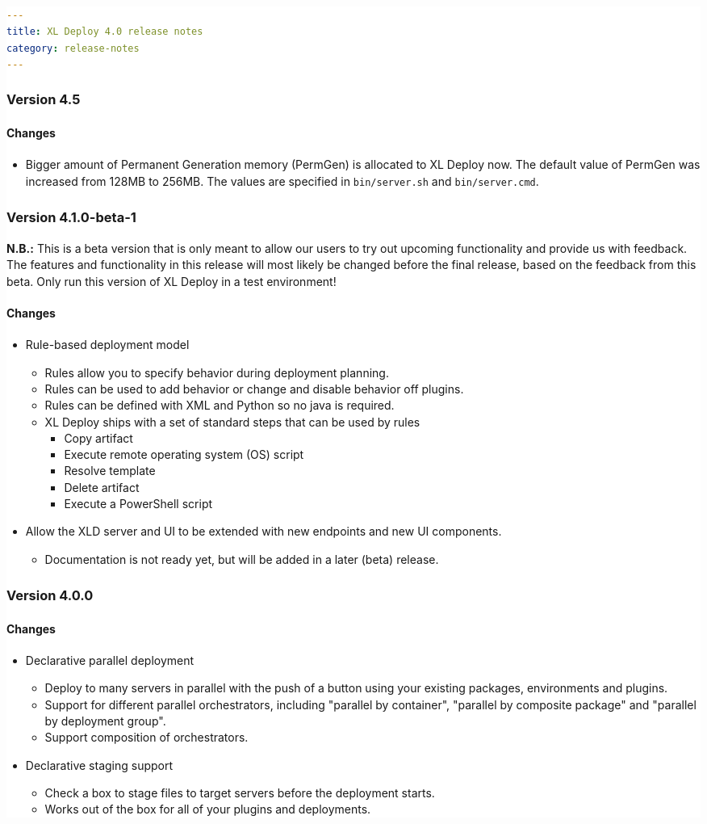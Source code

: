 ```yaml
---
title: XL Deploy 4.0 release notes
category: release-notes
---
```


###    Version 4.5

#### Changes

* Bigger amount of Permanent Generation memory (PermGen) is allocated to XL Deploy now. The default value of PermGen was increased from 128MB to 256MB. The values are specified in `bin/server.sh` and `bin/server.cmd`.

###    Version 4.1.0-beta-1

**N.B.:** This is a beta version that is only meant to allow our users to try out upcoming functionality and provide us with feedback. The features and functionality in this release will most likely be changed before the final release, based on the feedback from this beta. Only run this version of XL Deploy in a test environment!

#### Changes

* Rule-based deployment model
    * Rules allow you to specify behavior during deployment planning.
    * Rules can be used to add behavior or change and disable behavior off plugins.
    * Rules can be defined with XML and Python so no java is required.
    * XL Deploy ships with a set of standard steps that can be used by rules
        * Copy artifact
        * Execute remote operating system (OS) script
        * Resolve template
        * Delete artifact
        * Execute a PowerShell script

* Allow the XLD server and UI to be extended with new endpoints and new UI components.
    * Documentation is not ready yet, but will be added in a later (beta) release.

###    Version 4.0.0

#### Changes

* Declarative parallel deployment
    * Deploy to many servers in parallel with the push of a button using your existing packages, environments and plugins.
    * Support for different parallel orchestrators, including "parallel by container", "parallel by composite package" and "parallel by deployment group".
    * Support composition of orchestrators.

* Declarative staging support
    * Check a box to stage files to target servers before the deployment starts.
    * Works out of the box for all of your plugins and deployments.
